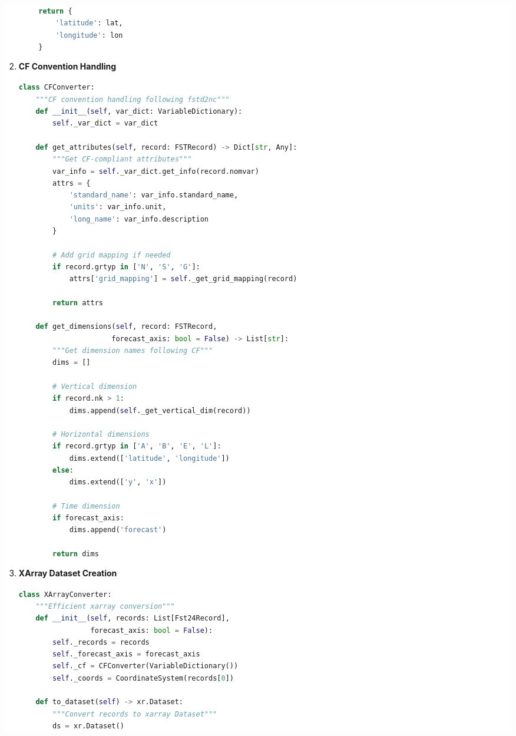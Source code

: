    ```python
           return {
               'latitude': lat,
               'longitude': lon
           }
   ```

2. **CF Convention Handling**
   ```python
   class CFConverter:
       """CF convention handling following fstd2nc"""
       def __init__(self, var_dict: VariableDictionary):
           self._var_dict = var_dict
           
       def get_attributes(self, record: FSTRecord) -> Dict[str, Any]:
           """Get CF-compliant attributes"""
           var_info = self._var_dict.get_info(record.nomvar)
           attrs = {
               'standard_name': var_info.standard_name,
               'units': var_info.unit,
               'long_name': var_info.description
           }
           
           # Add grid mapping if needed
           if record.grtyp in ['N', 'S', 'G']:
               attrs['grid_mapping'] = self._get_grid_mapping(record)
               
           return attrs
           
       def get_dimensions(self, record: FSTRecord,
                         forecast_axis: bool = False) -> List[str]:
           """Get dimension names following CF"""
           dims = []
           
           # Vertical dimension
           if record.nk > 1:
               dims.append(self._get_vertical_dim(record))
               
           # Horizontal dimensions
           if record.grtyp in ['A', 'B', 'E', 'L']:
               dims.extend(['latitude', 'longitude'])
           else:
               dims.extend(['y', 'x'])
               
           # Time dimension
           if forecast_axis:
               dims.append('forecast')
               
           return dims
   ```

3. **XArray Dataset Creation**
   ```python
   class XArrayConverter:
       """Efficient xarray conversion"""
       def __init__(self, records: List[Fst24Record],
                    forecast_axis: bool = False):
           self._records = records
           self._forecast_axis = forecast_axis
           self._cf = CFConverter(VariableDictionary())
           self._coords = CoordinateSystem(records[0])
           
       def to_dataset(self) -> xr.Dataset:
           """Convert records to xarray Dataset"""
           ds = xr.Dataset()
   ```